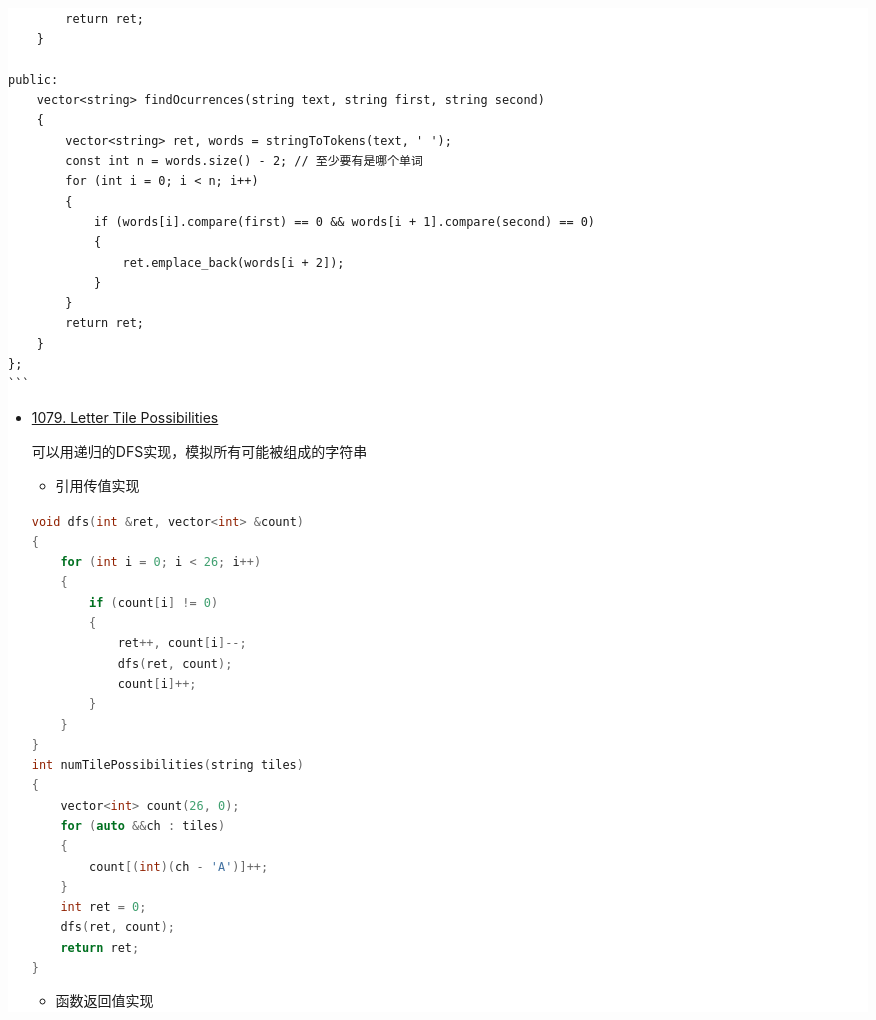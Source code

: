             return ret;
        }

    public:
        vector<string> findOcurrences(string text, string first, string second)
        {
            vector<string> ret, words = stringToTokens(text, ' ');
            const int n = words.size() - 2; // 至少要有是哪个单词
            for (int i = 0; i < n; i++)
            {
                if (words[i].compare(first) == 0 && words[i + 1].compare(second) == 0)
                {
                    ret.emplace_back(words[i + 2]);
                }
            }
            return ret;
        }
    };
    ```

- [1079. Letter Tile Possibilities](https://leetcode.com/problems/letter-tile-possibilities/)

    可以用递归的DFS实现，模拟所有可能被组成的字符串

    - 引用传值实现

    ```cpp
    void dfs(int &ret, vector<int> &count)
    {
        for (int i = 0; i < 26; i++)
        {
            if (count[i] != 0)
            {
                ret++, count[i]--;
                dfs(ret, count);
                count[i]++;
            }
        }
    }
    int numTilePossibilities(string tiles)
    {
        vector<int> count(26, 0);
        for (auto &&ch : tiles)
        {
            count[(int)(ch - 'A')]++;
        }
        int ret = 0;
        dfs(ret, count);
        return ret;
    }
    ```

    - 函数返回值实现

